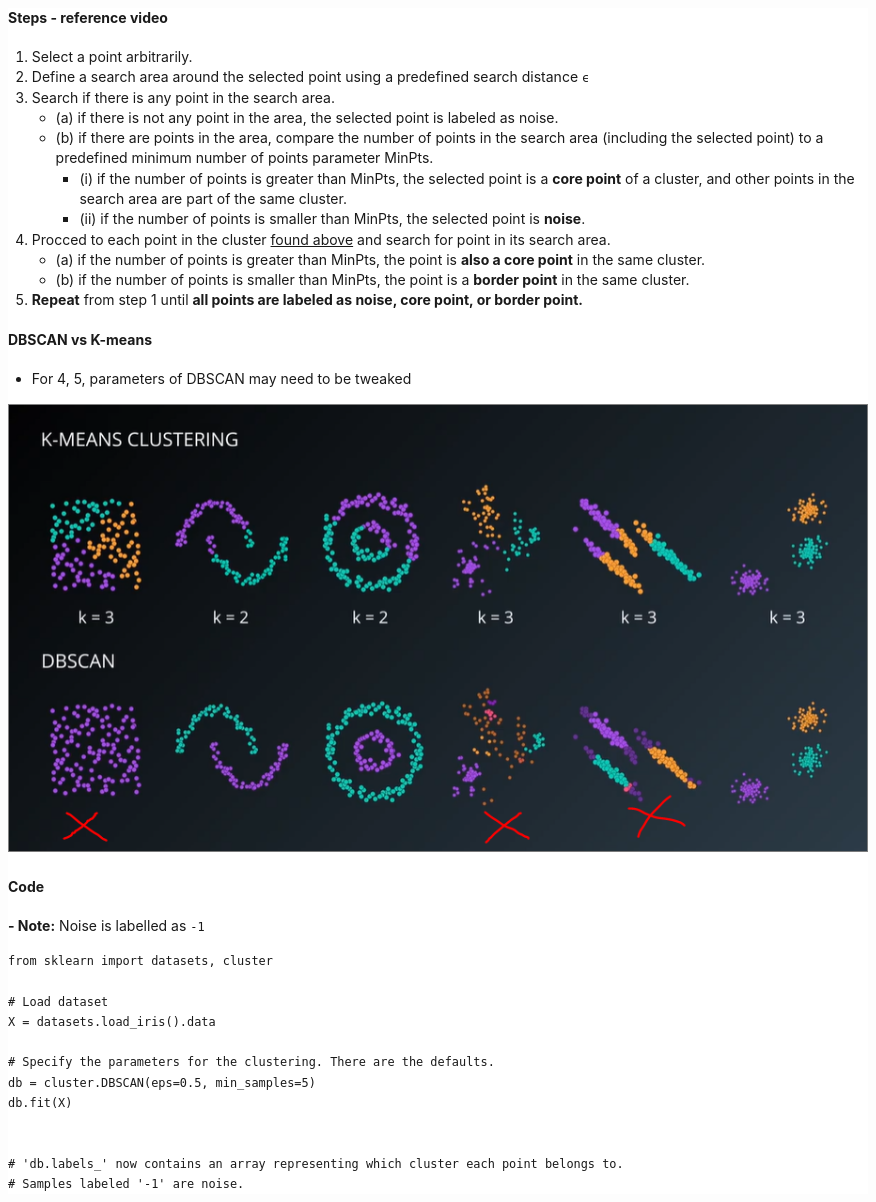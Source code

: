 #### Steps - reference video
1. Select a point arbitrarily.
2. Define a search area around the selected point using a predefined search distance `ϵ`
3. Search if there is any point in the search area.
    - (a) if there is not any point in the area, the selected point is labeled as noise.
    - (b) if there are points in the area, compare the number of points in the search area (including the selected point) to a predefined minimum number of points parameter MinPts.
      - (i) if the number of points is greater than MinPts, the selected point is a **core point** of a cluster, and other points in the search area are part of the same cluster.
      - (ii) if the number of points is smaller than MinPts, the selected point is **noise**.
4. Procced to each point in the cluster <ins>found above</ins> and search for point in its search area.
    - (a) if the number of points is greater than MinPts, the point is **also a core point** in the same cluster.
    - (b) if the number of points is smaller than MinPts, the point is a **border point** in the same cluster.
5. **Repeat** from step 1 until **all points are labeled as noise, core point, or border point.**

#### DBSCAN vs K-means
- For 4, 5, parameters of DBSCAN may need to be tweaked
<img src='2_dbscanvskmeans.PNG'>

#### Code
**- Note:** Noise is labelled as `-1`
```
from sklearn import datasets, cluster

# Load dataset
X = datasets.load_iris().data

# Specify the parameters for the clustering. There are the defaults.
db = cluster.DBSCAN(eps=0.5, min_samples=5)
db.fit(X)


# 'db.labels_' now contains an array representing which cluster each point belongs to. 
# Samples labeled '-1' are noise.
```
